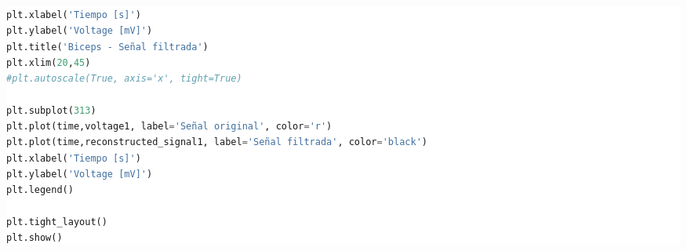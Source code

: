 ```python
plt.xlabel('Tiempo [s]')
plt.ylabel('Voltage [mV]')
plt.title('Biceps - Señal filtrada')  
plt.xlim(20,45)
#plt.autoscale(True, axis='x', tight=True)

plt.subplot(313)
plt.plot(time,voltage1, label='Señal original', color='r')
plt.plot(time,reconstructed_signal1, label='Señal filtrada', color='black')
plt.xlabel('Tiempo [s]')
plt.ylabel('Voltage [mV]')
plt.legend()

plt.tight_layout()
plt.show()
```


    